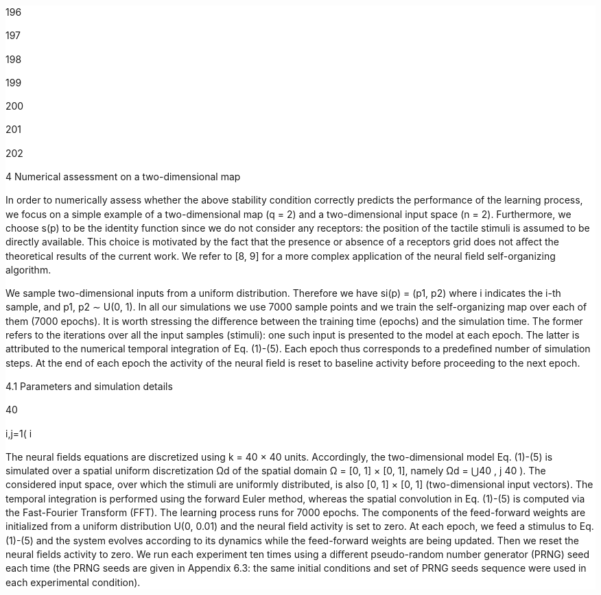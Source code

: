 196

197

198

199

200

201

202

4 Numerical assessment on a two-dimensional map

In order to numerically assess whether the above stability condition correctly predicts the performance
of the learning process, we focus on a simple example of a two-dimensional map (q = 2) and a
two-dimensional input space (n = 2). Furthermore, we choose s(p) to be the identity function since we
do not consider any receptors: the position of the tactile stimuli is assumed to be directly available.
This choice is motivated by the fact that the presence or absence of a receptors grid does not aﬀect the
theoretical results of the current work. We refer to [8, 9] for a more complex application of the neural
ﬁeld self-organizing algorithm.

We sample two-dimensional inputs from a uniform distribution. Therefore we have si(p) = (p1, p2)
where i indicates the i-th sample, and p1, p2 ∼ U(0, 1). In all our simulations we use 7000 sample
points and we train the self-organizing map over each of them (7000 epochs). It is worth stressing
the diﬀerence between the training time (epochs) and the simulation time. The former refers to the
iterations over all the input samples (stimuli): one such input is presented to the model at each
epoch. The latter is attributed to the numerical temporal integration of Eq. (1)-(5). Each epoch thus
corresponds to a predeﬁned number of simulation steps. At the end of each epoch the activity of the
neural ﬁeld is reset to baseline activity before proceeding to the next epoch.

4.1 Parameters and simulation details

40

i,j=1( i

The neural ﬁelds equations are discretized using k = 40 × 40 units. Accordingly, the two-dimensional
model Eq. (1)-(5) is simulated over a spatial uniform discretization Ωd of the spatial domain Ω =
[0, 1] × [0, 1], namely Ωd = ⋃40
, j
40 ). The considered input space, over which the stimuli are
uniformly distributed, is also [0, 1] × [0, 1] (two-dimensional input vectors). The temporal integration is
performed using the forward Euler method, whereas the spatial convolution in Eq. (1)-(5) is computed
via the Fast-Fourier Transform (FFT). The learning process runs for 7000 epochs. The components
of the feed-forward weights are initialized from a uniform distribution U(0, 0.01) and the neural ﬁeld
activity is set to zero. At each epoch, we feed a stimulus to Eq. (1)-(5) and the system evolves according
to its dynamics while the feed-forward weights are being updated. Then we reset the neural ﬁelds
activity to zero. We run each experiment ten times using a diﬀerent pseudo-random number generator
(PRNG) seed each time (the PRNG seeds are given in Appendix 6.3: the same initial conditions and
set of PRNG seeds sequence were used in each experimental condition).
